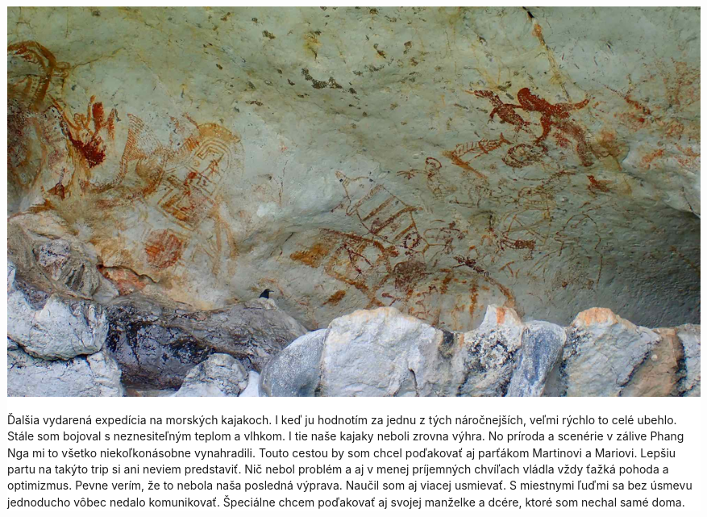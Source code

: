 ![](/assets/img/P2288889-1.jpg)

Ďalšia vydarená expedícia na morských kajakoch. I keď ju hodnotím za jednu z tých náročnejších, veľmi rýchlo to celé ubehlo. Stále som bojoval s neznesiteľným teplom a vlhkom. I tie naše kajaky neboli zrovna výhra. No príroda a scenérie v zálive Phang Nga mi to všetko niekoľkonásobne vynahradili. Touto cestou by som chcel poďakovať aj parťákom Martinovi a Mariovi. Lepšiu partu na takýto trip si ani neviem predstaviť. Nič nebol problém a aj v menej príjemných chvíľach vládla vždy ťažká pohoda a optimizmus. Pevne verím, že to nebola naša posledná výprava. Naučil som aj viacej usmievať. S miestnymi ľuďmi sa bez úsmevu jednoducho vôbec nedalo komunikovať. Špeciálne chcem poďakovať aj svojej manželke a dcére, ktoré som nechal samé doma.
